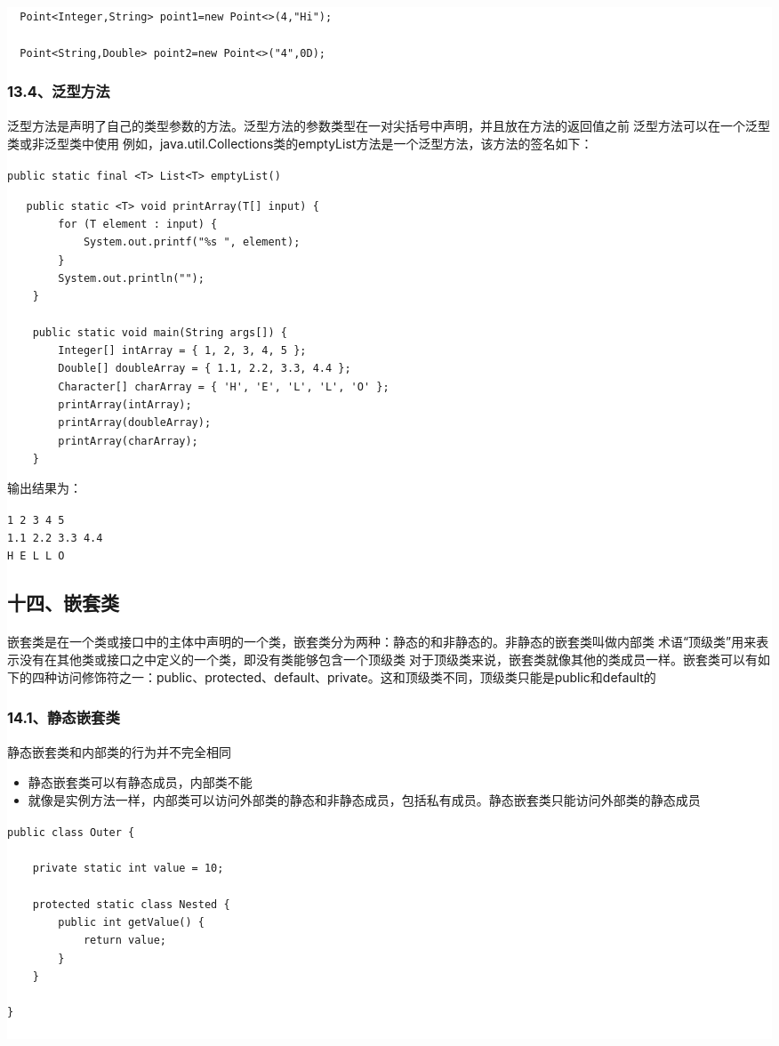 ```
  Point<Integer,String> point1=new Point<>(4,"Hi");
			
  Point<String,Double> point2=new Point<>("4",0D);
```


### **13.4、泛型方法**
泛型方法是声明了自己的类型参数的方法。泛型方法的参数类型在一对尖括号中声明，并且放在方法的返回值之前
泛型方法可以在一个泛型类或非泛型类中使用
例如，java.util.Collections类的emptyList方法是一个泛型方法，该方法的签名如下：

```
public static final <T> List<T> emptyList()
```

```
   public static <T> void printArray(T[] input) {
		for (T element : input) {
			System.out.printf("%s ", element);
		}
		System.out.println("");
	}
	
	public static void main(String args[]) {
		Integer[] intArray = { 1, 2, 3, 4, 5 };
		Double[] doubleArray = { 1.1, 2.2, 3.3, 4.4 };
		Character[] charArray = { 'H', 'E', 'L', 'L', 'O' };
		printArray(intArray); 
		printArray(doubleArray); 
		printArray(charArray); 
	}
```
输出结果为：
```
1 2 3 4 5 
1.1 2.2 3.3 4.4 
H E L L O 
```

## **十四、嵌套类**
嵌套类是在一个类或接口中的主体中声明的一个类，嵌套类分为两种：静态的和非静态的。非静态的嵌套类叫做内部类
术语“顶级类”用来表示没有在其他类或接口之中定义的一个类，即没有类能够包含一个顶级类
对于顶级类来说，嵌套类就像其他的类成员一样。嵌套类可以有如下的四种访问修饰符之一：public、protected、default、private。这和顶级类不同，顶级类只能是public和default的

### **14.1、静态嵌套类**
静态嵌套类和内部类的行为并不完全相同

 - 静态嵌套类可以有静态成员，内部类不能
 - 就像是实例方法一样，内部类可以访问外部类的静态和非静态成员，包括私有成员。静态嵌套类只能访问外部类的静态成员

```
public class Outer {

	private static int value = 10;

	protected static class Nested {
		public int getValue() {
			return value;
		}
	}

}


```